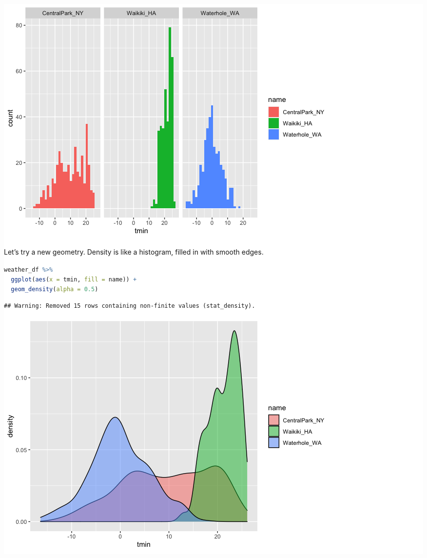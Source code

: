 ![](viz_and_eda_files/figure-gfm/unnamed-chunk-16-1.png)

Let’s try a new geometry. Density is like a histogram, filled in with
smooth edges.

``` r
weather_df %>% 
  ggplot(aes(x = tmin, fill = name)) +
  geom_density(alpha = 0.5)
```

    ## Warning: Removed 15 rows containing non-finite values (stat_density).

![](viz_and_eda_files/figure-gfm/unnamed-chunk-17-1.png)
